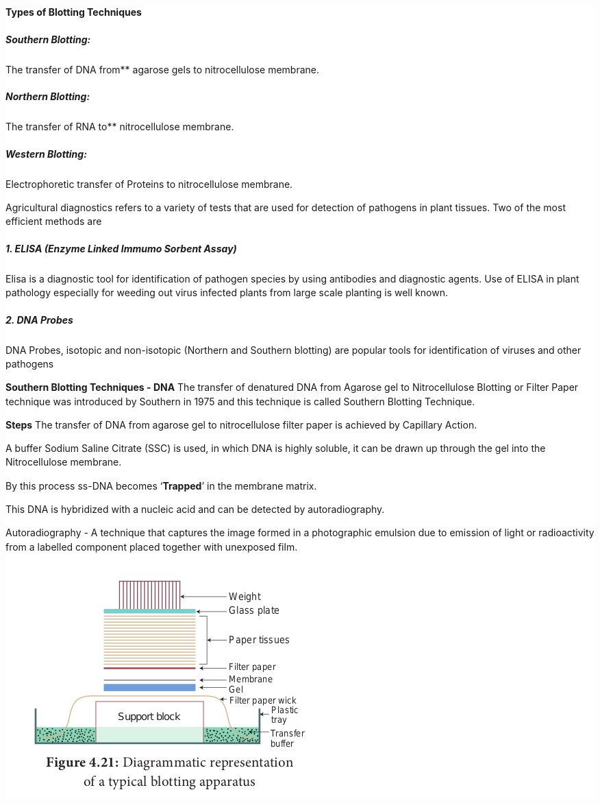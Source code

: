 #### Types of Blotting Techniques 

##### Southern Blotting: 
The transfer of DNA from** agarose gels to nitrocellulose membrane. 

##### Northern Blotting: 
The transfer of RNA to** nitrocellulose membrane. 

##### Western Blotting: 
Electrophoretic transfer of Proteins to nitrocellulose membrane.

Agricultural diagnostics refers to a variety of tests
that are used for detection of pathogens in plant
tissues. Two of the most efficient methods are

##### 1. ELISA (Enzyme Linked Immumo Sorbent Assay)

Elisa is a diagnostic tool for identification of
pathogen species by using antibodies and
diagnostic agents. Use of ELISA in plant pathology
especially for weeding out virus infected plants
from large scale planting is well known.

##### 2. DNA Probes

DNA Probes, isotopic and non-isotopic (Northern
and Southern blotting) are popular tools for
identification of viruses and other pathogens

**Southern Blotting Techniques - DNA** The transfer of denatured DNA from Agarose gel to Nitrocellulose Blotting or Filter Paper technique was introduced by Southern in 1975 and this technique is called Southern Blotting Technique. 

**Steps** The transfer of DNA from agarose gel to nitrocellulose filter paper is achieved by Capillary Action.

A buffer Sodium Saline Citrate (SSC) is used, in which DNA is highly soluble, it can be drawn up through the gel into the Nitrocellulose membrane.

By this process ss-DNA becomes ‘**Trapped**’ in the membrane matrix.

This DNA is hybridized with a nucleic acid and can be detected by autoradiography.

Autoradiography - A technique that captures the image formed in a photographic emulsion due to emission of light or radioactivity from a labelled component placed together with unexposed film.

![Figure 4.21: Diagrammatic representation of a typical blotting apparatus](4.20.png  "img-class")
